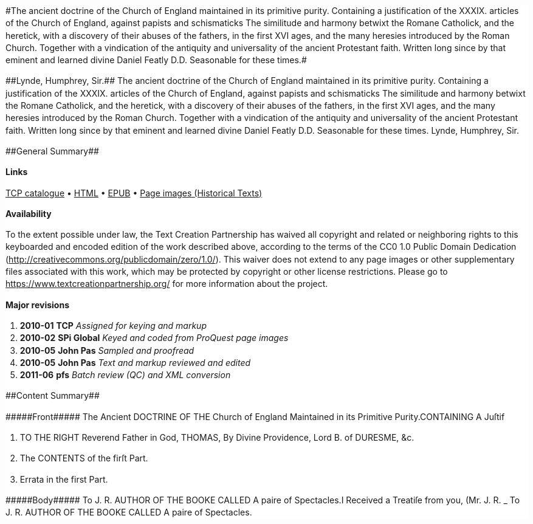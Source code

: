 #The ancient doctrine of the Church of England maintained in its primitive purity. Containing a justification of the XXXIX. articles of the Church of England, against papists and schismaticks The similitude and harmony betwixt the Romane Catholick, and the heretick, with a discovery of their abuses of the fathers, in the first XVI ages, and the many heresies introduced by the Roman Church. Together with a vindication of the antiquity and universality of the ancient Protestant faith. Written long since by that eminent and learned divine Daniel Featly D.D. Seasonable for these times.#

##Lynde, Humphrey, Sir.##
The ancient doctrine of the Church of England maintained in its primitive purity. Containing a justification of the XXXIX. articles of the Church of England, against papists and schismaticks The similitude and harmony betwixt the Romane Catholick, and the heretick, with a discovery of their abuses of the fathers, in the first XVI ages, and the many heresies introduced by the Roman Church. Together with a vindication of the antiquity and universality of the ancient Protestant faith. Written long since by that eminent and learned divine Daniel Featly D.D. Seasonable for these times.
Lynde, Humphrey, Sir.

##General Summary##

**Links**

[TCP catalogue](http://www.ota.ox.ac.uk/tcp/)  • 
[HTML](http://tei.it.ox.ac.uk/tcp/Texts-HTML/free/A88/A88669.html)  • 
[EPUB](http://tei.it.ox.ac.uk/tcp/Texts-EPUB/free/A88/A88669.epub) • 
[Page images (Historical Texts)](https://historicaltexts.jisc.ac.uk/eebo-99896444e)

**Availability**

To the extent possible under law, the Text Creation Partnership has waived all copyright and related or neighboring rights to this keyboarded and encoded edition of the work described above, according to the terms of the CC0 1.0 Public Domain Dedication (http://creativecommons.org/publicdomain/zero/1.0/). This waiver does not extend to any page images or other supplementary files associated with this work, which may be protected by copyright or other license restrictions. Please go to https://www.textcreationpartnership.org/ for more information about the project.

**Major revisions**

1. __2010-01__ __TCP__ *Assigned for keying and markup*
1. __2010-02__ __SPi Global__ *Keyed and coded from ProQuest page images*
1. __2010-05__ __John Pas__ *Sampled and proofread*
1. __2010-05__ __John Pas__ *Text and markup reviewed and edited*
1. __2011-06__ __pfs__ *Batch review (QC) and XML conversion*

##Content Summary##

#####Front#####
The Ancient DOCTRINE OF THE Church of England Maintained in its Primitive Purity.CONTAINING A Juſtif
1. TO THE RIGHT Reverend Father in God, THOMAS, By Divine Providence, Lord B. of DURESME, &c.

1. The CONTENTS of the firſt Part.

1. Errata in the first Part.

#####Body#####
To J. R. AUTHOR OF THE BOOKE CALLED A paire of Spectacles.I Received a Treatiſe from you, (Mr. J. R.
    _ To J. R. AUTHOR OF THE BOOKE CALLED A paire of Spectacles.
